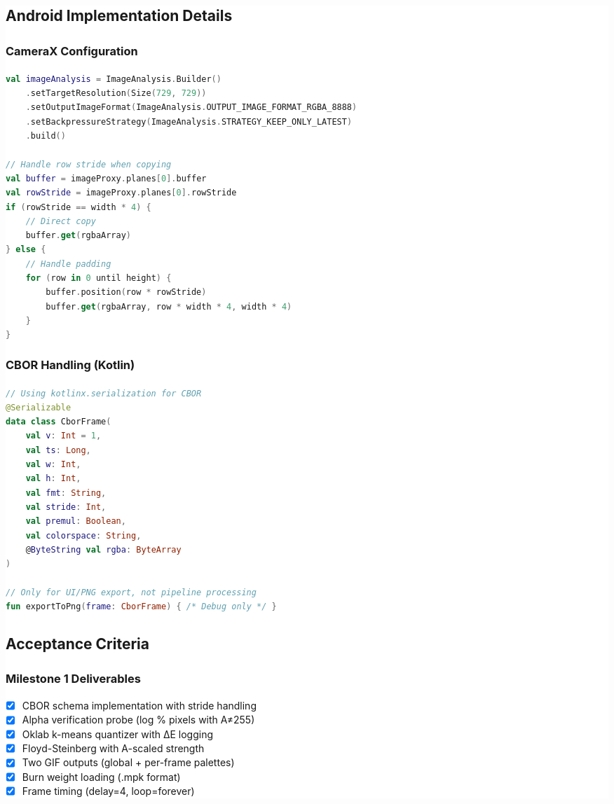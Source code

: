 ## Android Implementation Details

### CameraX Configuration
```kotlin
val imageAnalysis = ImageAnalysis.Builder()
    .setTargetResolution(Size(729, 729))
    .setOutputImageFormat(ImageAnalysis.OUTPUT_IMAGE_FORMAT_RGBA_8888)
    .setBackpressureStrategy(ImageAnalysis.STRATEGY_KEEP_ONLY_LATEST)
    .build()

// Handle row stride when copying
val buffer = imageProxy.planes[0].buffer
val rowStride = imageProxy.planes[0].rowStride
if (rowStride == width * 4) {
    // Direct copy
    buffer.get(rgbaArray)
} else {
    // Handle padding
    for (row in 0 until height) {
        buffer.position(row * rowStride)
        buffer.get(rgbaArray, row * width * 4, width * 4)
    }
}
```

### CBOR Handling (Kotlin)
```kotlin
// Using kotlinx.serialization for CBOR
@Serializable
data class CborFrame(
    val v: Int = 1,
    val ts: Long,
    val w: Int,
    val h: Int,
    val fmt: String,
    val stride: Int,
    val premul: Boolean,
    val colorspace: String,
    @ByteString val rgba: ByteArray
)

// Only for UI/PNG export, not pipeline processing
fun exportToPng(frame: CborFrame) { /* Debug only */ }
```

## Acceptance Criteria

### Milestone 1 Deliverables
- [x] CBOR schema implementation with stride handling
- [x] Alpha verification probe (log % pixels with A≠255)
- [x] Oklab k-means quantizer with ΔE logging
- [x] Floyd-Steinberg with A-scaled strength
- [x] Two GIF outputs (global + per-frame palettes)
- [x] Burn weight loading (.mpk format)
- [x] Frame timing (delay=4, loop=forever)
